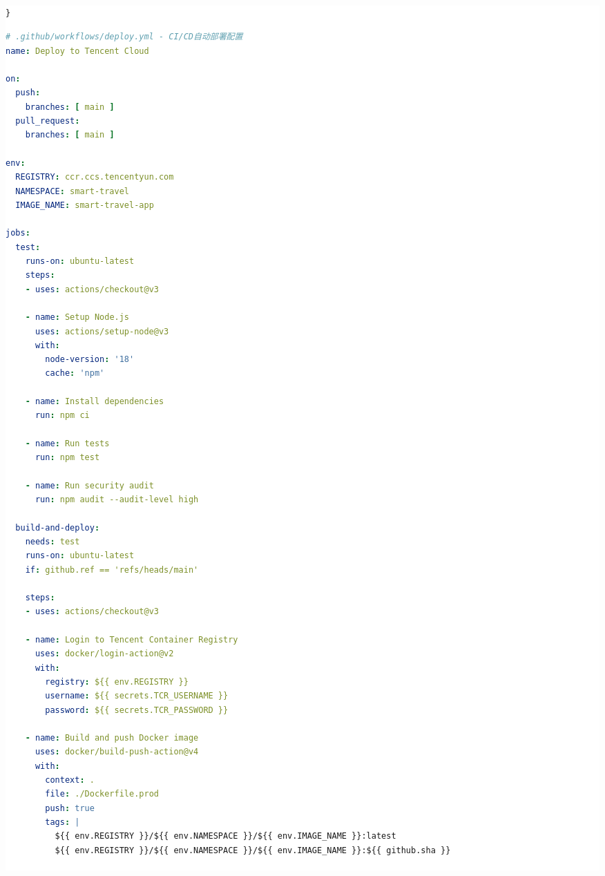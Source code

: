 ```nginx
}
```

```yaml
# .github/workflows/deploy.yml - CI/CD自动部署配置
name: Deploy to Tencent Cloud

on:
  push:
    branches: [ main ]
  pull_request:
    branches: [ main ]

env:
  REGISTRY: ccr.ccs.tencentyun.com
  NAMESPACE: smart-travel
  IMAGE_NAME: smart-travel-app

jobs:
  test:
    runs-on: ubuntu-latest
    steps:
    - uses: actions/checkout@v3
    
    - name: Setup Node.js
      uses: actions/setup-node@v3
      with:
        node-version: '18'
        cache: 'npm'
    
    - name: Install dependencies
      run: npm ci
    
    - name: Run tests
      run: npm test
    
    - name: Run security audit
      run: npm audit --audit-level high

  build-and-deploy:
    needs: test
    runs-on: ubuntu-latest
    if: github.ref == 'refs/heads/main'
    
    steps:
    - uses: actions/checkout@v3
    
    - name: Login to Tencent Container Registry
      uses: docker/login-action@v2
      with:
        registry: ${{ env.REGISTRY }}
        username: ${{ secrets.TCR_USERNAME }}
        password: ${{ secrets.TCR_PASSWORD }}
    
    - name: Build and push Docker image
      uses: docker/build-push-action@v4
      with:
        context: .
        file: ./Dockerfile.prod
        push: true
        tags: |
          ${{ env.REGISTRY }}/${{ env.NAMESPACE }}/${{ env.IMAGE_NAME }}:latest
          ${{ env.REGISTRY }}/${{ env.NAMESPACE }}/${{ env.IMAGE_NAME }}:${{ github.sha }}
    
```